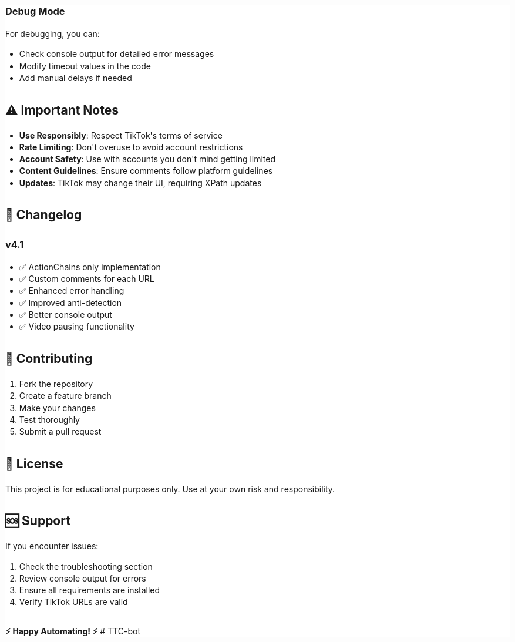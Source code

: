 ### Debug Mode

For debugging, you can:
- Check console output for detailed error messages
- Modify timeout values in the code
- Add manual delays if needed

## ⚠️ Important Notes

- **Use Responsibly**: Respect TikTok's terms of service
- **Rate Limiting**: Don't overuse to avoid account restrictions  
- **Account Safety**: Use with accounts you don't mind getting limited
- **Content Guidelines**: Ensure comments follow platform guidelines
- **Updates**: TikTok may change their UI, requiring XPath updates

## 📝 Changelog

### v4.1
- ✅ ActionChains only implementation
- ✅ Custom comments for each URL
- ✅ Enhanced error handling
- ✅ Improved anti-detection
- ✅ Better console output
- ✅ Video pausing functionality

## 🤝 Contributing

1. Fork the repository
2. Create a feature branch
3. Make your changes
4. Test thoroughly  
5. Submit a pull request

## 📄 License

This project is for educational purposes only. Use at your own risk and responsibility.

## 🆘 Support

If you encounter issues:
1. Check the troubleshooting section
2. Review console output for errors
3. Ensure all requirements are installed
4. Verify TikTok URLs are valid

---

**⚡ Happy Automating! ⚡**
#   T T C - b o t 
 
 